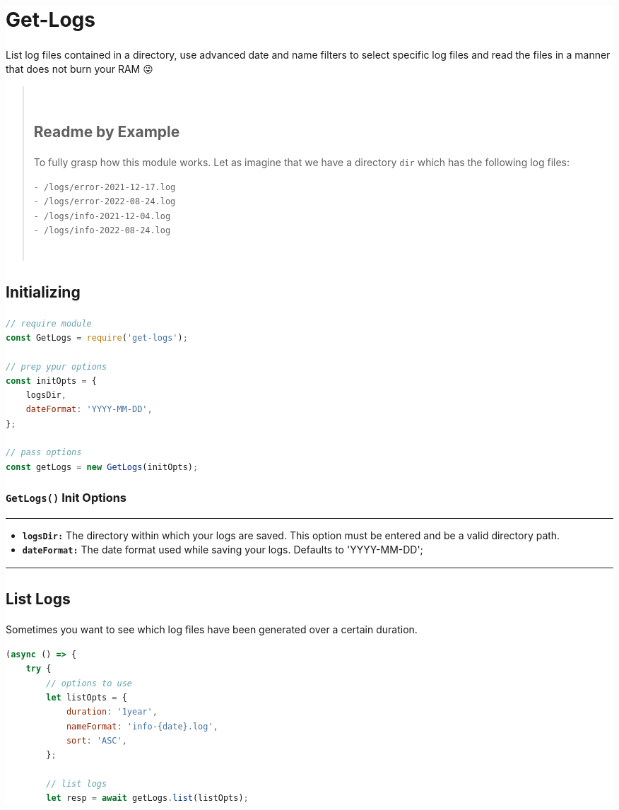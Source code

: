 # Get-Logs

List log files contained in a directory, use advanced date and name filters to select specific log files and read the files in a manner that does not burn your RAM 😜

> &nbsp;
>
> ## Readme by Example
>
> To fully grasp how this module works. Let as imagine that we have a directory `dir` which has the following log files:
>
> ```txt
> - /logs/error-2021-12-17.log
> - /logs/error-2022-08-24.log
> - /logs/info-2021-12-04.log
> - /logs/info-2022-08-24.log
> ```
>
> &nbsp;

## Initializing

```javascript
// require module
const GetLogs = require('get-logs');

// prep ypur options
const initOpts = {
	logsDir,
	dateFormat: 'YYYY-MM-DD',
};

// pass options
const getLogs = new GetLogs(initOpts);
```

### `GetLogs()` Init Options

---

-   **`logsDir:`** The directory within which your logs are saved. This option must be entered and be a valid directory path.
-   **`dateFormat:`** The date format used while saving your logs. Defaults to 'YYYY-MM-DD';

---

## List Logs

Sometimes you want to see which log files have been generated over a certain duration.

```javascript
(async () => {
	try {
		// options to use
		let listOpts = {
			duration: '1year',
			nameFormat: 'info-{date}.log',
			sort: 'ASC',
		};

		// list logs
		let resp = await getLogs.list(listOpts);

```